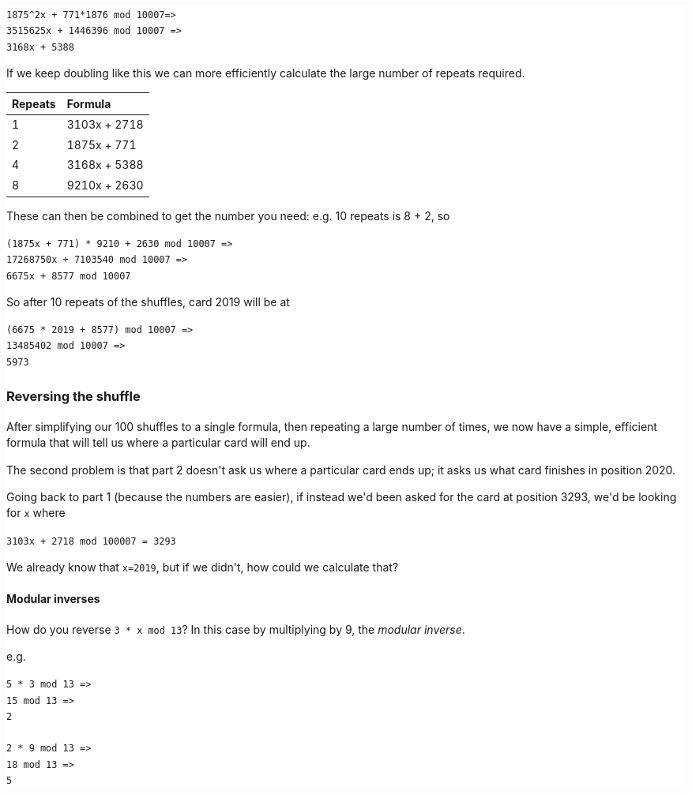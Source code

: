 ```
1875^2x + 771*1876 mod 10007=>
3515625x + 1446396 mod 10007 =>
3168x + 5388
```

If we keep doubling like this we can more efficiently calculate the large number of repeats required.

|Repeats|Formula|
|:------|:------|
|1 | 3103x + 2718|
|2 | 1875x + 771|
|4 | 3168x + 5388|
|8 | 9210x + 2630|

These can then be combined to get the number you need: e.g. 10 repeats is 8 + 2, so

```
(1875x + 771) * 9210 + 2630 mod 10007 =>
17268750x + 7103540 mod 10007 =>
6675x + 8577 mod 10007
```

So after 10 repeats of the shuffles, card 2019 will be at 

```
(6675 * 2019 + 8577) mod 10007 => 
13485402 mod 10007 =>
5973
```

### Reversing the shuffle

After simplifying our 100 shuffles to a single formula, then repeating a large number of times, we now have a simple, 
efficient formula that will tell us where a particular card will end up.

The second problem is that part 2 doesn't ask us where a particular card ends up; it asks us what card
finishes in position 2020.

Going back to part 1 (because the numbers are easier), if instead we'd been asked for the card at position 3293,
we'd be looking for `x` where

`3103x + 2718 mod 100007 = 3293`

We already know that `x=2019`, but if we didn't, how could we calculate that?

#### Modular inverses

How do you reverse `3 * x mod 13`? In this case by multiplying by 9, the _modular inverse_.

e.g. 
```
5 * 3 mod 13 => 
15 mod 13 =>
2

2 * 9 mod 13 =>
18 mod 13 =>
5
```

